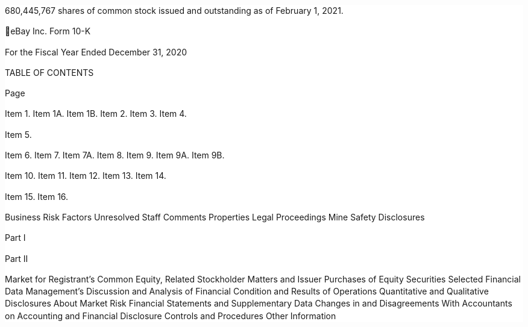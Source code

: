 680,445,767 shares of common stock issued and outstanding as of February 1, 2021.

eBay Inc.
Form 10-K

For the Fiscal Year Ended December 31, 2020

TABLE OF CONTENTS

Page

Item 1.
Item 1A.
Item 1B.
Item 2.
Item 3.
Item 4.

Item 5.

Item 6.
Item 7.
Item 7A.
Item 8.
Item 9.
Item 9A.
Item 9B.

Item 10.
Item 11.
Item 12.
Item 13.
Item 14.

Item 15.
Item 16.

Business
Risk Factors
Unresolved Staff Comments
Properties
Legal Proceedings
Mine Safety Disclosures

Part I

Part II

Market for Registrant’s Common Equity, Related Stockholder Matters and Issuer Purchases of Equity
Securities
Selected Financial Data
Management’s Discussion and Analysis of Financial Condition and Results of Operations
Quantitative and Qualitative Disclosures About Market Risk
Financial Statements and Supplementary Data
Changes in and Disagreements With Accountants on Accounting and Financial Disclosure
Controls and Procedures
Other Information
